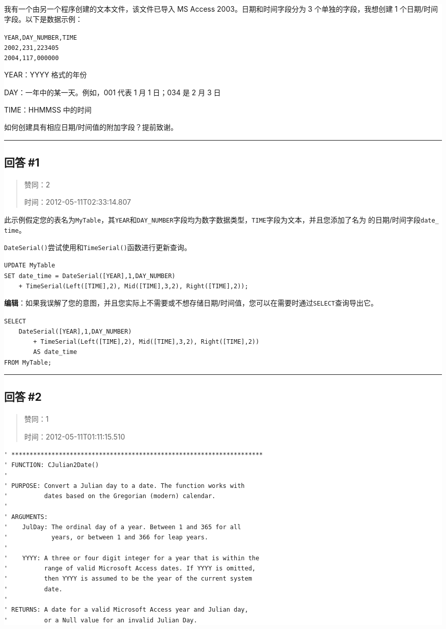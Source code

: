 我有一个由另一个程序创建的文本文件，该文件已导入 MS Access 2003。日期和时间字段分为 3 个单独的字段，我想创建 1 个日期/时间字段。以下是数据示例：

```
YEAR,DAY_NUMBER,TIME
2002,231,223405
2004,117,000000 
```

YEAR：YYYY 格式的年份

DAY：一年中的某一天。例如，001 代表 1 月 1 日；034 是 2 月 3 日

TIME：HHMMSS 中的时间

如何创建具有相应日期/时间值的附加字段？提前致谢。

* * *

## 回答 #1

> 赞同：2
> 
> 时间：2012-05-11T02:33:14.807

此示例假定您的表名为`MyTable`，其`YEAR`和`DAY_NUMBER`字段均为数字数据类型，`TIME`字段为文本，并且您添加了名为 的日期/时间字段`date_time`。

`DateSerial()`尝试使用和`TimeSerial()`函数进行更新查询。

```
UPDATE MyTable
SET date_time = DateSerial([YEAR],1,DAY_NUMBER)
    + TimeSerial(Left([TIME],2), Mid([TIME],3,2), Right([TIME],2)); 
```

**编辑**：如果我误解了您的意图，并且您实际上不需要或不想存储日期/时间值，您可以在需要时通过`SELECT`查询导出它。

```
SELECT
    DateSerial([YEAR],1,DAY_NUMBER)
        + TimeSerial(Left([TIME],2), Mid([TIME],3,2), Right([TIME],2))
        AS date_time
FROM MyTable; 
```

* * *

## 回答 #2

> 赞同：1
> 
> 时间：2012-05-11T01:11:15.510

```
' *********************************************************************
' FUNCTION: CJulian2Date()
'
' PURPOSE: Convert a Julian day to a date. The function works with
'          dates based on the Gregorian (modern) calendar.
'
' ARGUMENTS:
'    JulDay: The ordinal day of a year. Between 1 and 365 for all
'            years, or between 1 and 366 for leap years.
'
'    YYYY: A three or four digit integer for a year that is within the
'          range of valid Microsoft Access dates. If YYYY is omitted,
'          then YYYY is assumed to be the year of the current system
'          date.
'
' RETURNS: A date for a valid Microsoft Access year and Julian day,
'          or a Null value for an invalid Julian Day.
```
